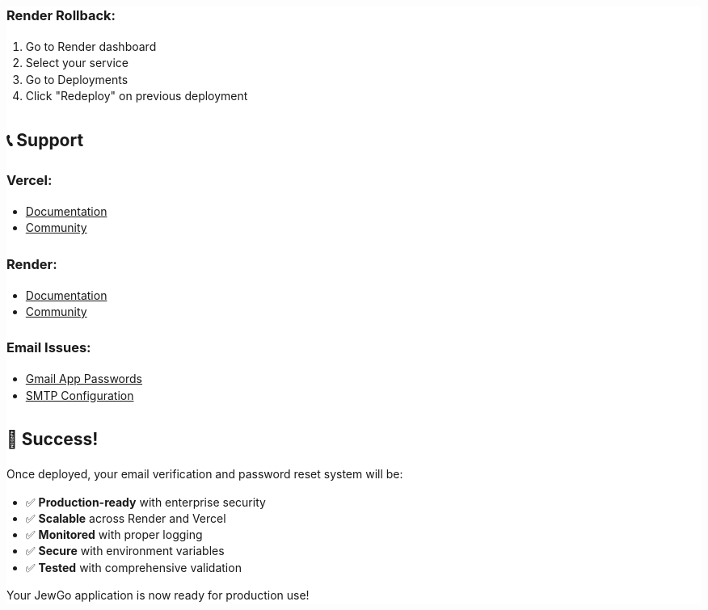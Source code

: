 ### Render Rollback:
1. Go to Render dashboard
2. Select your service
3. Go to Deployments
4. Click "Redeploy" on previous deployment

## 📞 Support

### Vercel:
- [Documentation](https://vercel.com/docs)
- [Community](https://github.com/vercel/vercel/discussions)

### Render:
- [Documentation](https://render.com/docs)
- [Community](https://community.render.com/)

### Email Issues:
- [Gmail App Passwords](https://support.google.com/accounts/answer/185833)
- [SMTP Configuration](https://nodemailer.com/smtp/)

## 🎉 Success!

Once deployed, your email verification and password reset system will be:
- ✅ **Production-ready** with enterprise security
- ✅ **Scalable** across Render and Vercel
- ✅ **Monitored** with proper logging
- ✅ **Secure** with environment variables
- ✅ **Tested** with comprehensive validation

Your JewGo application is now ready for production use!
